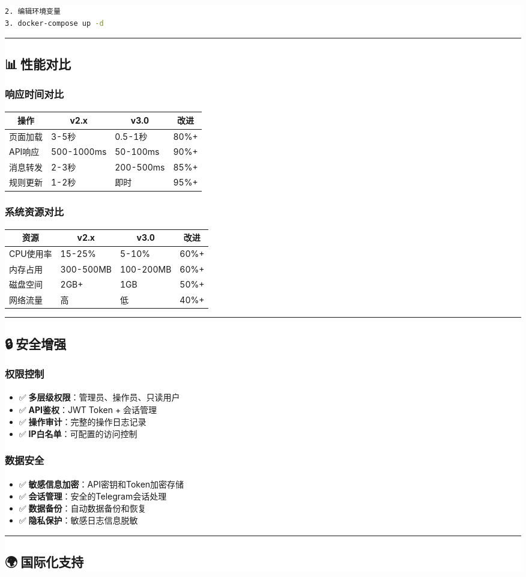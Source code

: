 ```bash
2. 编辑环境变量
3. docker-compose up -d
```

---

## 📊 性能对比

### 响应时间对比
| 操作 | v2.x | v3.0 | 改进 |
|------|------|------|------|
| 页面加载 | 3-5秒 | 0.5-1秒 | 80%+ |
| API响应 | 500-1000ms | 50-100ms | 90%+ |
| 消息转发 | 2-3秒 | 200-500ms | 85%+ |
| 规则更新 | 1-2秒 | 即时 | 95%+ |

### 系统资源对比
| 资源 | v2.x | v3.0 | 改进 |
|------|------|------|------|
| CPU使用率 | 15-25% | 5-10% | 60%+ |
| 内存占用 | 300-500MB | 100-200MB | 60%+ |
| 磁盘空间 | 2GB+ | 1GB | 50%+ |
| 网络流量 | 高 | 低 | 40%+ |

---

## 🔒 安全增强

### 权限控制
- ✅ **多层级权限**：管理员、操作员、只读用户
- ✅ **API鉴权**：JWT Token + 会话管理
- ✅ **操作审计**：完整的操作日志记录
- ✅ **IP白名单**：可配置的访问控制

### 数据安全
- ✅ **敏感信息加密**：API密钥和Token加密存储
- ✅ **会话管理**：安全的Telegram会话处理
- ✅ **数据备份**：自动数据备份和恢复
- ✅ **隐私保护**：敏感日志信息脱敏

---

## 🌍 国际化支持
